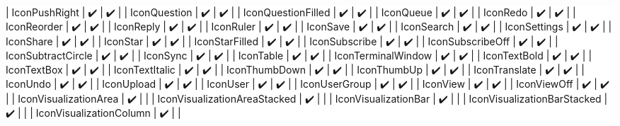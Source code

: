 | IconPushRight                       | ✔️       | ✔️       |
| IconQuestion                        | ✔️       | ✔️       |
| IconQuestionFilled                  | ✔️       | ✔️       |
| IconQueue                           | ✔️       | ✔️       |
| IconRedo                            | ✔️       | ✔️       |
| IconReorder                         | ✔️       | ✔️       |
| IconReply                           | ✔️       | ✔️       |
| IconRuler                           | ✔️       | ✔️       |
| IconSave                            | ✔️       | ✔️       |
| IconSearch                          | ✔️       | ✔️       |
| IconSettings                        | ✔️       | ✔️       |
| IconShare                           | ✔️       | ✔️       |
| IconStar                            | ✔️       | ✔️       |
| IconStarFilled                      | ✔️       | ✔️       |
| IconSubscribe                       | ✔️       | ✔️       |
| IconSubscribeOff                    | ✔️       | ✔️       |
| IconSubtractCircle                  | ✔️       | ✔️       |
| IconSync                            | ✔️       | ✔️       |
| IconTable                           | ✔️       | ✔️       |
| IconTerminalWindow                  | ✔️       | ✔️       |
| IconTextBold                        | ✔️       | ✔️       |
| IconTextBox                         | ✔️       | ✔️       |
| IconTextItalic                      | ✔️       | ✔️       |
| IconThumbDown                       | ✔️       | ✔️       |
| IconThumbUp                         | ✔️       | ✔️       |
| IconTranslate                       | ✔️       | ✔️       |
| IconUndo                            | ✔️       | ✔️       |
| IconUpload                          | ✔️       | ✔️       |
| IconUser                            | ✔️       | ✔️       |
| IconUserGroup                       | ✔️       | ✔️       |
| IconView                            | ✔️       | ✔️       |
| IconViewOff                         | ✔️       | ✔️       |
| IconVisualizationArea               | ✔️       |          |
| IconVisualizationAreaStacked        | ✔️       |          |
| IconVisualizationBar                | ✔️       |          |
| IconVisualizationBarStacked         | ✔️       |          |
| IconVisualizationColumn             | ✔️       |          |